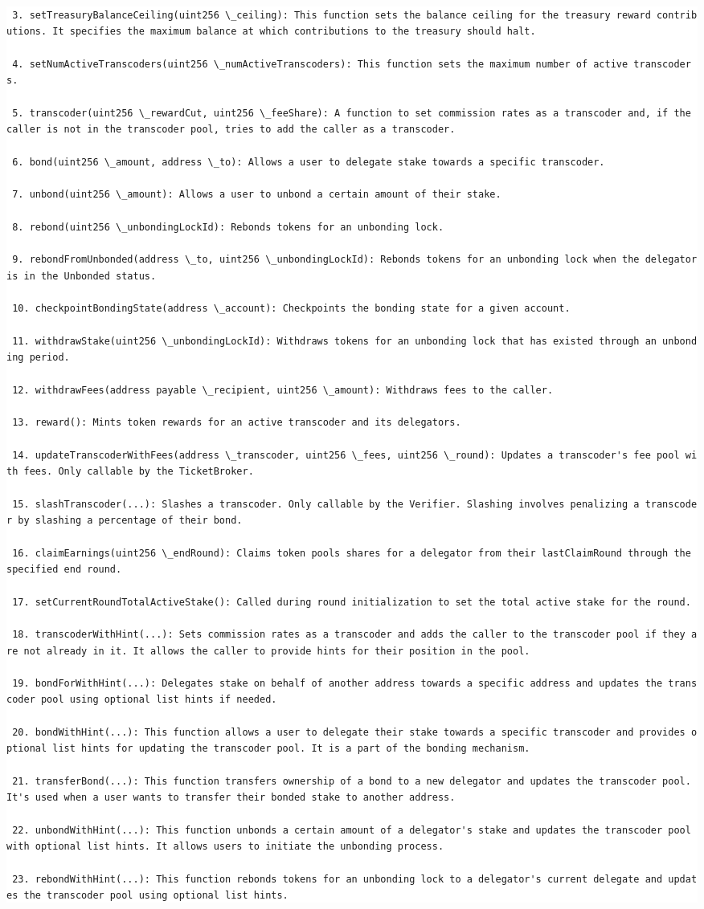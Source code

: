     3. setTreasuryBalanceCeiling(uint256 \_ceiling): This function sets the balance ceiling for the treasury reward contributions. It specifies the maximum balance at which contributions to the treasury should halt.

     4. setNumActiveTranscoders(uint256 \_numActiveTranscoders): This function sets the maximum number of active transcoders.

     5. transcoder(uint256 \_rewardCut, uint256 \_feeShare): A function to set commission rates as a transcoder and, if the caller is not in the transcoder pool, tries to add the caller as a transcoder.

     6. bond(uint256 \_amount, address \_to): Allows a user to delegate stake towards a specific transcoder.

     7. unbond(uint256 \_amount): Allows a user to unbond a certain amount of their stake.

     8. rebond(uint256 \_unbondingLockId): Rebonds tokens for an unbonding lock.

     9. rebondFromUnbonded(address \_to, uint256 \_unbondingLockId): Rebonds tokens for an unbonding lock when the delegator is in the Unbonded status.

     10. checkpointBondingState(address \_account): Checkpoints the bonding state for a given account.

     11. withdrawStake(uint256 \_unbondingLockId): Withdraws tokens for an unbonding lock that has existed through an unbonding period.

     12. withdrawFees(address payable \_recipient, uint256 \_amount): Withdraws fees to the caller.

     13. reward(): Mints token rewards for an active transcoder and its delegators.

     14. updateTranscoderWithFees(address \_transcoder, uint256 \_fees, uint256 \_round): Updates a transcoder's fee pool with fees. Only callable by the TicketBroker.

     15. slashTranscoder(...): Slashes a transcoder. Only callable by the Verifier. Slashing involves penalizing a transcoder by slashing a percentage of their bond.

     16. claimEarnings(uint256 \_endRound): Claims token pools shares for a delegator from their lastClaimRound through the specified end round.

     17. setCurrentRoundTotalActiveStake(): Called during round initialization to set the total active stake for the round.

     18. transcoderWithHint(...): Sets commission rates as a transcoder and adds the caller to the transcoder pool if they are not already in it. It allows the caller to provide hints for their position in the pool.

     19. bondForWithHint(...): Delegates stake on behalf of another address towards a specific address and updates the transcoder pool using optional list hints if needed.

     20. bondWithHint(...): This function allows a user to delegate their stake towards a specific transcoder and provides optional list hints for updating the transcoder pool. It is a part of the bonding mechanism.

     21. transferBond(...): This function transfers ownership of a bond to a new delegator and updates the transcoder pool. It's used when a user wants to transfer their bonded stake to another address.

     22. unbondWithHint(...): This function unbonds a certain amount of a delegator's stake and updates the transcoder pool with optional list hints. It allows users to initiate the unbonding process.

     23. rebondWithHint(...): This function rebonds tokens for an unbonding lock to a delegator's current delegate and updates the transcoder pool using optional list hints.
